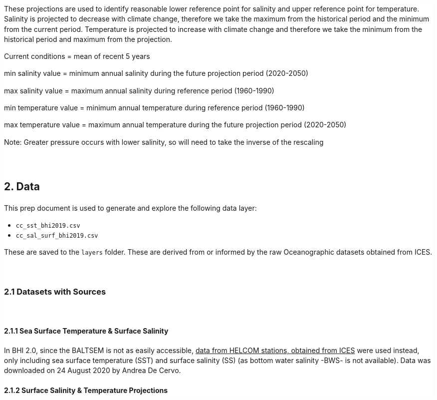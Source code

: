 These projections are used to identify reasonable lower reference point
for salinity and upper reference point for temperature. Salinity is
projected to decrease with climate change, therefore we take the maximum
from the historical period and the minimum from the current period.
Temperature is projected to increase with climate change and therefore
we take the minimum from the historical period and maximum from the
projection.

Current conditions = mean of recent 5 years

min salinity value = minimum annual salinity during the future
projection period (2020-2050)

max salinity value = maximum annual salinity during reference period
(1960-1990)

min temperature value = minimum annual temperature during reference
period (1960-1990)

max temperature value = maximum annual temperature during the future
projection period (2020-2050)

Note: Greater pressure occurs with lower salinity, so will need to take
the inverse of the rescaling

<br/>

## 2\. Data

This prep document is used to generate and explore the following data
layer:

  - `cc_sst_bhi2019.csv`
  - `cc_sal_surf_bhi2019.csv`

These are saved to the `layers` folder. These are derived from or
informed by the raw Oceanographic datasets obtained from
ICES.

<br>

### 2.1 Datasets with Sources

<br/>

#### 2.1.1 Sea Surface Temperature & Surface Salinity



In BHI 2.0, since the BALTSEM is not as easily accessible, [data from
HELCOM stations, obtained from
ICES](https://ocean.ices.dk/Helcom/Helcom.aspx?Mode=1) were used
instead, only including sea surface temperature (SST) and surface
salinity (SS) (as bottom water salinity -BWS- is not available). Data
was downloaded on 24 August 2020 by Andrea De Cervo.

#### 2.1.2 Surface Salinity & Temperature Projections
